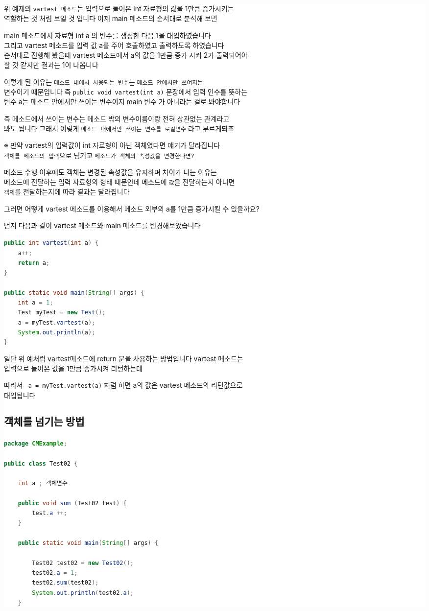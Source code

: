 위 예제의 ```vartest 메소드```는 입력으로 들어온 int 자료형의 값을 1만큼 증가시키는<br>
역할하는 것 처럼 보일 것 입니다 이제 main 메소드의 순서대로 분석해 보면<br>

main 메소드에서 자료형 int a 의 변수를 생성한 다음 1을 대입하였습니다<br>
그리고 vartest 메소드를 입력 값 a를 주어 호출하였고 출력하도록 하였습니다<br>
순서대로 진행해 봤을때 vartest 메소드에서 a의 값을 1만큼 증가 시켜 2가 출력되어야<br>
할 것 같지만 결과는 1이 나옵니다<br>

이렇게 된 이유는 ```메소드 내에서 사용되는 변수```는 ```메소드 안에서만 쓰여지는```<br>
변수이기 때문입니다 즉 ```public void vartest(int a)``` 문장에서 입력 인수를 뜻하는<br>
변수 a는 메소드 안에서만 쓰이는 변수이지 main 변수 가 아니라는 걸로 봐야합니다<br>

즉 메소드에서 쓰이는 변수는 메소드 밖의 변수이름이랑 전혀 상관없는 관계라고<br>
봐도 됩니다 그래서 이렇게 ```메소드 내에서만 쓰이는 변수를 로컬변수``` 라고 부르게되죠<br>

※ 만약 vartest의 입력값이 int 자료형이 아닌 객체였다면 얘기가 달라집니다<br>
```객체를 메소드의 입력```으로 넘기고 ```메소드가 객체의 속성값을 변경한다면?```<br>

메소드 수행 이후에도 객체는 변경된 속성값을 유지하며 차이가 나는 이유는<br>
메소드에 전달하는 입력 자료형의 형태 때문인데 메소드에 ```값```을 전달하는지 아니면<br>
```객체```를 전달하는지에 따라 결과는 달라집니다<br>


그러면 어떻게 vartest 메소드를 이용해서 메소드 외부의 a를 1만큼 증가시킬 수 있을까요?<br>

먼저 다음과 같이 vartest 메소드와 main 메소드를 변경해보았습니다<br>

```java
public int vartest(int a) {
    a++;
    return a;
}

public static void main(String[] args) {
    int a = 1;
    Test myTest = new Test();
    a = myTest.vartest(a);
    System.out.println(a);
}
```
일단 위 예처럼 vartest메소드에 return 문을 사용하는 방법입니다 vartest 메소드는<br>
입력으로 들어온 값을 1만큼 증가시켜 리턴하는데<br>

따라서 ``` a = myTest.vartest(a)``` 처럼 하면 a의 값은 vartest 메소드의 리턴값으로<br>
대입됩니다<br>


## 객체를 넘기는 방법

```java
package CMExample;

public class Test02 {
	
	int a ; 객체변수
	
	public void sum (Test02 test) {
		test.a ++;
	}
	
	public static void main(String[] args) {
		
		Test02 test02 = new Test02();
		test02.a = 1;
		test02.sum(test02);
		System.out.println(test02.a);	
	}
```